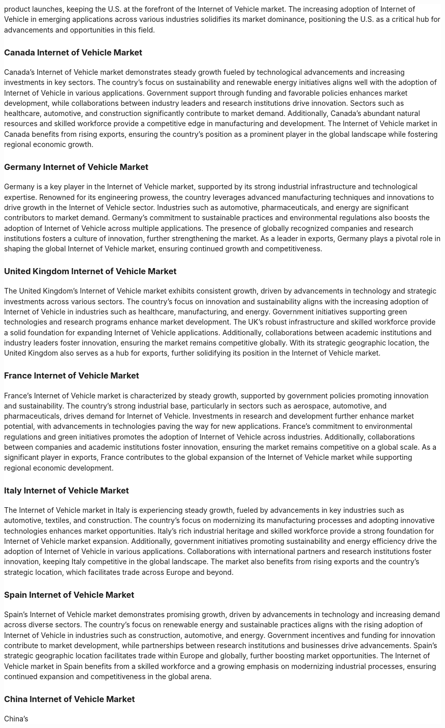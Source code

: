 product launches, keeping the U.S. at the forefront of the Internet of Vehicle market. The increasing adoption of Internet of Vehicle in emerging applications across various industries solidifies its market dominance, positioning the U.S. as a critical hub for advancements and opportunities in this field.</p><h3>Canada Internet of Vehicle Market</h3><p>Canada&rsquo;s Internet of Vehicle market demonstrates steady growth fueled by technological advancements and increasing investments in key sectors. The country&rsquo;s focus on sustainability and renewable energy initiatives aligns well with the adoption of Internet of Vehicle in various applications. Government support through funding and favorable policies enhances market development, while collaborations between industry leaders and research institutions drive innovation. Sectors such as healthcare, automotive, and construction significantly contribute to market demand. Additionally, Canada&rsquo;s abundant natural resources and skilled workforce provide a competitive edge in manufacturing and development. The Internet of Vehicle market in Canada benefits from rising exports, ensuring the country&rsquo;s position as a prominent player in the global landscape while fostering regional economic growth.</p><h3>Germany Internet of Vehicle Market</h3><p>Germany is a key player in the Internet of Vehicle market, supported by its strong industrial infrastructure and technological expertise. Renowned for its engineering prowess, the country leverages advanced manufacturing techniques and innovations to drive growth in the Internet of Vehicle sector. Industries such as automotive, pharmaceuticals, and energy are significant contributors to market demand. Germany&rsquo;s commitment to sustainable practices and environmental regulations also boosts the adoption of Internet of Vehicle across multiple applications. The presence of globally recognized companies and research institutions fosters a culture of innovation, further strengthening the market. As a leader in exports, Germany plays a pivotal role in shaping the global Internet of Vehicle market, ensuring continued growth and competitiveness.</p><h3>United Kingdom Internet of Vehicle Market</h3><p>The United Kingdom&rsquo;s Internet of Vehicle market exhibits consistent growth, driven by advancements in technology and strategic investments across various sectors. The country&rsquo;s focus on innovation and sustainability aligns with the increasing adoption of Internet of Vehicle in industries such as healthcare, manufacturing, and energy. Government initiatives supporting green technologies and research programs enhance market development. The UK&rsquo;s robust infrastructure and skilled workforce provide a solid foundation for expanding Internet of Vehicle applications. Additionally, collaborations between academic institutions and industry leaders foster innovation, ensuring the market remains competitive globally. With its strategic geographic location, the United Kingdom also serves as a hub for exports, further solidifying its position in the Internet of Vehicle market.</p><h3>France Internet of Vehicle Market</h3><p>France&rsquo;s Internet of Vehicle market is characterized by steady growth, supported by government policies promoting innovation and sustainability. The country&rsquo;s strong industrial base, particularly in sectors such as aerospace, automotive, and pharmaceuticals, drives demand for Internet of Vehicle. Investments in research and development further enhance market potential, with advancements in technologies paving the way for new applications. France&rsquo;s commitment to environmental regulations and green initiatives promotes the adoption of Internet of Vehicle across industries. Additionally, collaborations between companies and academic institutions foster innovation, ensuring the market remains competitive on a global scale. As a significant player in exports, France contributes to the global expansion of the Internet of Vehicle market while supporting regional economic development.</p><h3>Italy Internet of Vehicle Market</h3><p>The Internet of Vehicle market in Italy is experiencing steady growth, fueled by advancements in key industries such as automotive, textiles, and construction. The country&rsquo;s focus on modernizing its manufacturing processes and adopting innovative technologies enhances market opportunities. Italy&rsquo;s rich industrial heritage and skilled workforce provide a strong foundation for Internet of Vehicle market expansion. Additionally, government initiatives promoting sustainability and energy efficiency drive the adoption of Internet of Vehicle in various applications. Collaborations with international partners and research institutions foster innovation, keeping Italy competitive in the global landscape. The market also benefits from rising exports and the country&rsquo;s strategic location, which facilitates trade across Europe and beyond.</p><h3>Spain Internet of Vehicle Market</h3><p>Spain&rsquo;s Internet of Vehicle market demonstrates promising growth, driven by advancements in technology and increasing demand across diverse sectors. The country&rsquo;s focus on renewable energy and sustainable practices aligns with the rising adoption of Internet of Vehicle in industries such as construction, automotive, and energy. Government incentives and funding for innovation contribute to market development, while partnerships between research institutions and businesses drive advancements. Spain&rsquo;s strategic geographic location facilitates trade within Europe and globally, further boosting market opportunities. The Internet of Vehicle market in Spain benefits from a skilled workforce and a growing emphasis on modernizing industrial processes, ensuring continued expansion and competitiveness in the global arena.</p><h3>China Internet of Vehicle Market</h3><p>China&rsquo;s